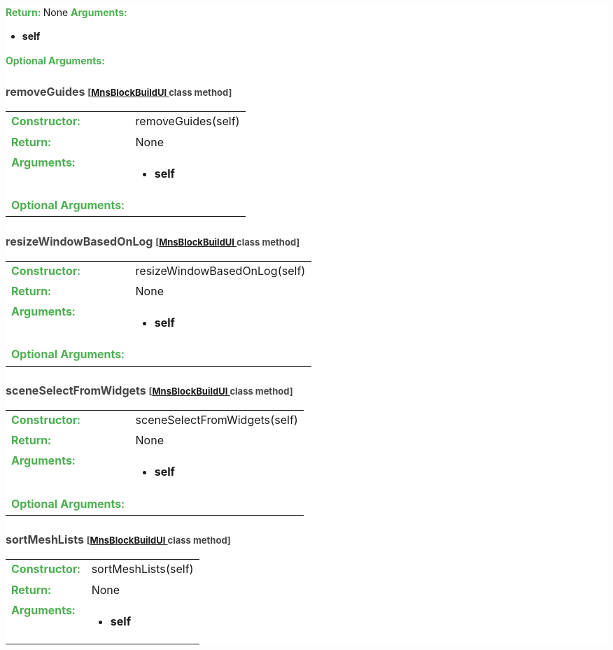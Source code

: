 <tr><td><b><font color = #4caf50>Return:  </font></b></td><td>None</td></tr>
<tr><td><b><font color = #4caf50>Arguments:  </font></b></td>
<td><ul>
<li><b>self</b></li>
</ul></td>
</tr>
<tr><td><b><font color = #4caf50>Optional Arguments:  </font></b></td>
</tr>
</table></font>
<h5 id = "removeGuidesTARGET"></h5><font color = 464646 size = 3><b>removeGuides <font size = 2pt> [<a href="#MnsBlockBuildUI TARGET">MnsBlockBuildUI </a> class method] </font></font></b>
<font size = 3pt>
<table>
<tr><td><b><font color = #4caf50>Constructor:  </font></b></td><td>removeGuides(self)</td></tr>
<tr><td><b><font color = #4caf50>Return:  </font></b></td><td>None</td></tr>
<tr><td><b><font color = #4caf50>Arguments:  </font></b></td>
<td><ul>
<li><b>self</b></li>
</ul></td>
</tr>
<tr><td><b><font color = #4caf50>Optional Arguments:  </font></b></td>
</tr>
</table></font>
<h5 id = "resizeWindowBasedOnLogTARGET"></h5><font color = 464646 size = 3><b>resizeWindowBasedOnLog <font size = 2pt> [<a href="#MnsBlockBuildUI TARGET">MnsBlockBuildUI </a> class method] </font></font></b>
<font size = 3pt>
<table>
<tr><td><b><font color = #4caf50>Constructor:  </font></b></td><td>resizeWindowBasedOnLog(self)</td></tr>
<tr><td><b><font color = #4caf50>Return:  </font></b></td><td>None</td></tr>
<tr><td><b><font color = #4caf50>Arguments:  </font></b></td>
<td><ul>
<li><b>self</b></li>
</ul></td>
</tr>
<tr><td><b><font color = #4caf50>Optional Arguments:  </font></b></td>
</tr>
</table></font>
<h5 id = "sceneSelectFromWidgetsTARGET"></h5><font color = 464646 size = 3><b>sceneSelectFromWidgets <font size = 2pt> [<a href="#MnsBlockBuildUI TARGET">MnsBlockBuildUI </a> class method] </font></font></b>
<font size = 3pt>
<table>
<tr><td><b><font color = #4caf50>Constructor:  </font></b></td><td>sceneSelectFromWidgets(self)</td></tr>
<tr><td><b><font color = #4caf50>Return:  </font></b></td><td>None</td></tr>
<tr><td><b><font color = #4caf50>Arguments:  </font></b></td>
<td><ul>
<li><b>self</b></li>
</ul></td>
</tr>
<tr><td><b><font color = #4caf50>Optional Arguments:  </font></b></td>
</tr>
</table></font>
<h5 id = "sortMeshListsTARGET"></h5><font color = 464646 size = 3><b>sortMeshLists <font size = 2pt> [<a href="#MnsBlockBuildUI TARGET">MnsBlockBuildUI </a> class method] </font></font></b>
<font size = 3pt>
<table>
<tr><td><b><font color = #4caf50>Constructor:  </font></b></td><td>sortMeshLists(self)</td></tr>
<tr><td><b><font color = #4caf50>Return:  </font></b></td><td>None</td></tr>
<tr><td><b><font color = #4caf50>Arguments:  </font></b></td>
<td><ul>
<li><b>self</b></li>
